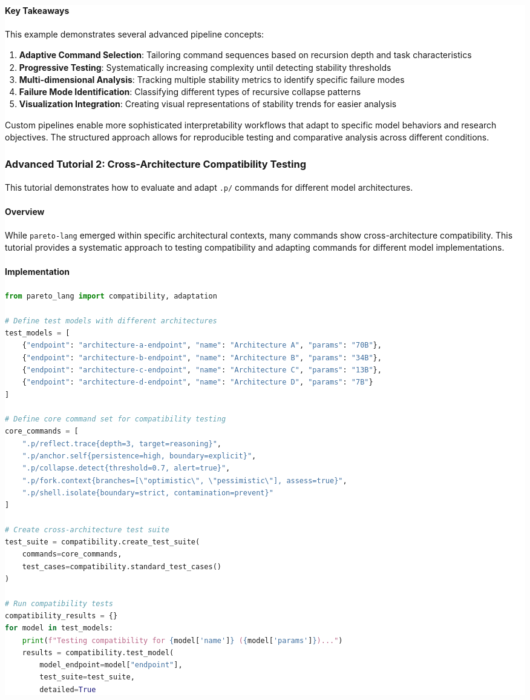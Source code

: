 #### Key Takeaways

This example demonstrates several advanced pipeline concepts:

1. **Adaptive Command Selection**: Tailoring command sequences based on recursion depth and task characteristics
2. **Progressive Testing**: Systematically increasing complexity until detecting stability thresholds
3. **Multi-dimensional Analysis**: Tracking multiple stability metrics to identify specific failure modes
4. **Failure Mode Identification**: Classifying different types of recursive collapse patterns
5. **Visualization Integration**: Creating visual representations of stability trends for easier analysis

Custom pipelines enable more sophisticated interpretability workflows that adapt to specific model behaviors and research objectives. The structured approach allows for reproducible testing and comparative analysis across different conditions.

### Advanced Tutorial 2: Cross-Architecture Compatibility Testing

This tutorial demonstrates how to evaluate and adapt `.p/` commands for different model architectures.

#### Overview

While `pareto-lang` emerged within specific architectural contexts, many commands show cross-architecture compatibility. This tutorial provides a systematic approach to testing compatibility and adapting commands for different model implementations.

#### Implementation

```python
from pareto_lang import compatibility, adaptation

# Define test models with different architectures
test_models = [
    {"endpoint": "architecture-a-endpoint", "name": "Architecture A", "params": "70B"},
    {"endpoint": "architecture-b-endpoint", "name": "Architecture B", "params": "34B"},
    {"endpoint": "architecture-c-endpoint", "name": "Architecture C", "params": "13B"},
    {"endpoint": "architecture-d-endpoint", "name": "Architecture D", "params": "7B"}
]

# Define core command set for compatibility testing
core_commands = [
    ".p/reflect.trace{depth=3, target=reasoning}",
    ".p/anchor.self{persistence=high, boundary=explicit}",
    ".p/collapse.detect{threshold=0.7, alert=true}",
    ".p/fork.context{branches=[\"optimistic\", \"pessimistic\"], assess=true}",
    ".p/shell.isolate{boundary=strict, contamination=prevent}"
]

# Create cross-architecture test suite
test_suite = compatibility.create_test_suite(
    commands=core_commands,
    test_cases=compatibility.standard_test_cases()
)

# Run compatibility tests
compatibility_results = {}
for model in test_models:
    print(f"Testing compatibility for {model['name']} ({model['params']})...")
    results = compatibility.test_model(
        model_endpoint=model["endpoint"],
        test_suite=test_suite,
        detailed=True
```